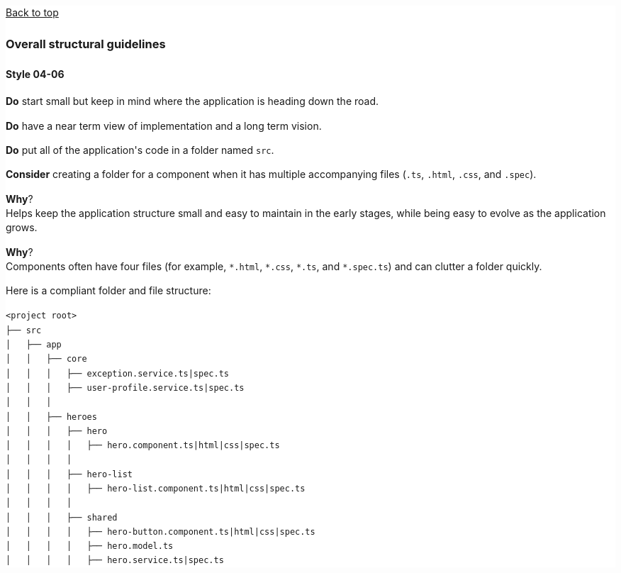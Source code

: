 </div>

[Back to top](#toc)

<a id="04-06"></a>

### Overall structural guidelines

#### Style 04-06

<div class="s-rule do">

**Do** start small but keep in mind where the application is heading down the road.

</div>

<div class="s-rule do">

**Do** have a near term view of implementation and a long term vision.

</div>

<div class="s-rule do">

**Do** put all of the application's code in a folder named `src`.

</div>

<div class="s-rule consider">

**Consider** creating a folder for a component when it has multiple accompanying files \(`.ts`, `.html`, `.css`, and `.spec`\).

</div>

<div class="s-why">

**Why**? <br />
Helps keep the application structure small and easy to maintain in the early stages, while being easy to evolve as the application grows.

</div>

<div class="s-why-last">

**Why**? <br />
Components often have four files \(for example, `*.html`, `*.css`, `*.ts`, and `*.spec.ts`\) and can clutter a folder quickly.

</div>

<a id="file-tree"></a>

Here is a compliant folder and file structure:
```
<project root>
├── src
│   ├── app
│   │   ├── core
│   │   │   ├── exception.service.ts|spec.ts
│   │   │   ├── user-profile.service.ts|spec.ts
│   │   │
│   │   ├── heroes
│   │   │   ├── hero
│   │   │   │   ├── hero.component.ts|html|css|spec.ts
│   │   │   │
│   │   │   ├── hero-list
│   │   │   │   ├── hero-list.component.ts|html|css|spec.ts
│   │   │   │   
│   │   │   ├── shared
│   │   │   │   ├── hero-button.component.ts|html|css|spec.ts
│   │   │   │   ├── hero.model.ts
│   │   │   │   ├── hero.service.ts|spec.ts
```